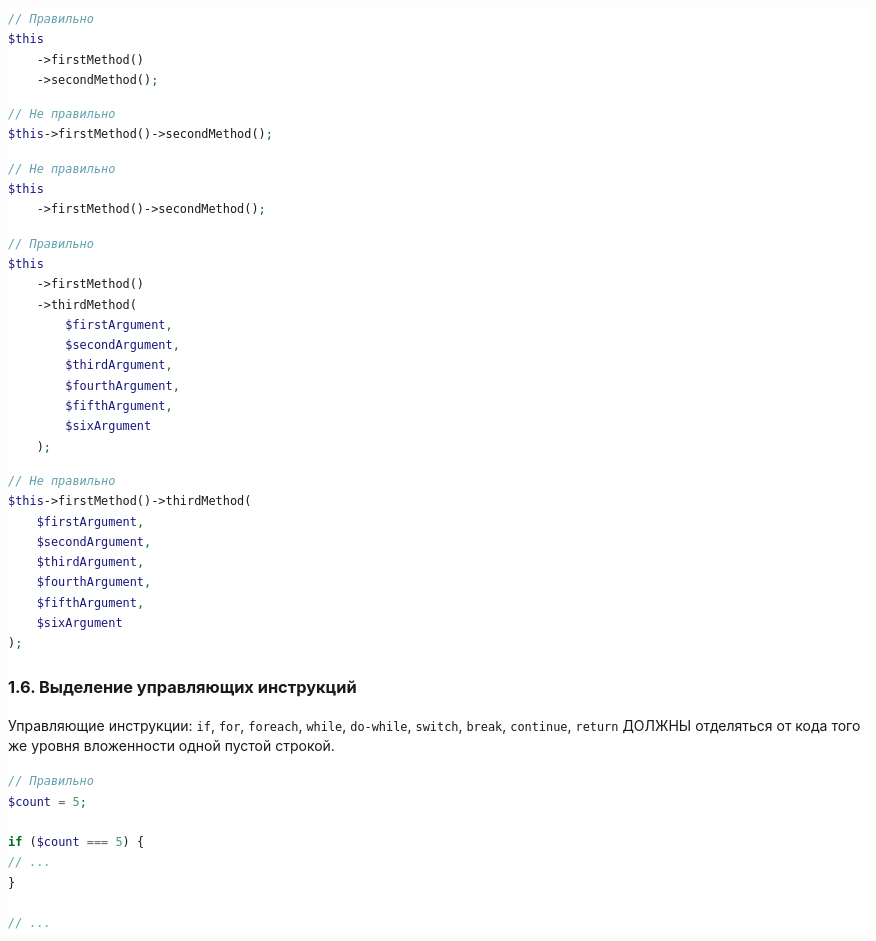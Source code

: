 ```php
// Правильно
$this
    ->firstMethod()
    ->secondMethod();
```

```php
// Не правильно
$this->firstMethod()->secondMethod();
```

```php
// Не правильно
$this
    ->firstMethod()->secondMethod();
```

```php
// Правильно
$this
    ->firstMethod()
    ->thirdMethod(
        $firstArgument,
        $secondArgument,
        $thirdArgument,
        $fourthArgument,
        $fifthArgument,
        $sixArgument
    );
```

```php
// Не правильно
$this->firstMethod()->thirdMethod(
    $firstArgument,
    $secondArgument,
    $thirdArgument,
    $fourthArgument,
    $fifthArgument,
    $sixArgument
);
```


### 1.6. Выделение управляющих инструкций

Управляющие инструкции: `if`, `for`, `foreach`, `while`, `do-while`, `switch`, `break`, `continue`, `return`
ДОЛЖНЫ отделяться от кода того же уровня вложенности одной пустой строкой.

```php
// Правильно
$count = 5;

if ($count === 5) {
// ...
}

// ...
```

